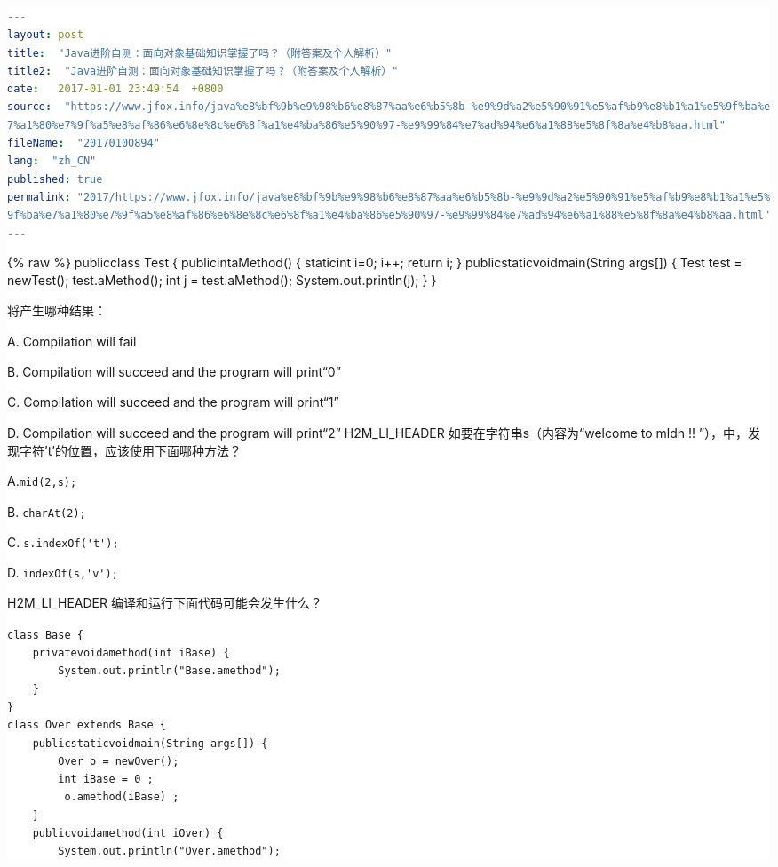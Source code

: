 ```yaml
---
layout: post
title:  "Java进阶自测：面向对象基础知识掌握了吗？（附答案及个人解析）"
title2:  "Java进阶自测：面向对象基础知识掌握了吗？（附答案及个人解析）"
date:   2017-01-01 23:49:54  +0800
source:  "https://www.jfox.info/java%e8%bf%9b%e9%98%b6%e8%87%aa%e6%b5%8b-%e9%9d%a2%e5%90%91%e5%af%b9%e8%b1%a1%e5%9f%ba%e7%a1%80%e7%9f%a5%e8%af%86%e6%8e%8c%e6%8f%a1%e4%ba%86%e5%90%97-%e9%99%84%e7%ad%94%e6%a1%88%e5%8f%8a%e4%b8%aa.html"
fileName:  "20170100894"
lang:  "zh_CN"
published: true
permalink: "2017/https://www.jfox.info/java%e8%bf%9b%e9%98%b6%e8%87%aa%e6%b5%8b-%e9%9d%a2%e5%90%91%e5%af%b9%e8%b1%a1%e5%9f%ba%e7%a1%80%e7%9f%a5%e8%af%86%e6%8e%8c%e6%8f%a1%e4%ba%86%e5%90%97-%e9%99%84%e7%ad%94%e6%a1%88%e5%8f%8a%e4%b8%aa.html"
---
```

{% raw %}
publicclass Test { 
           publicintaMethod() {
                  staticint i=0;
                  i++;
                  return i;
           }
           publicstaticvoidmain(String args[]) {
                  Test test = newTest();
                  test.aMethod();
                  int j = test.aMethod();
                  System.out.println(j);
           }
    }

将产生哪种结果：

A. Compilation will fail

B. Compilation will succeed and the program will print“0”

C. Compilation will succeed and the program will print“1”

D. Compilation will succeed and the program will print“2”
H2M_LI_HEADER 
如要在字符串s（内容为“welcome to mldn !! ”），中，发现字符’t’的位置，应该使用下面哪种方法？

A.`mid(2,s);`

B. `charAt(2);`

C. `s.indexOf('t');`

D. `indexOf(s,'v');`

H2M_LI_HEADER 
编译和运行下面代码可能会发生什么？

    class Base {
        privatevoidamethod(int iBase) {
            System.out.println("Base.amethod");
        }
    }    
    class Over extends Base {
        publicstaticvoidmain(String args[]) {
            Over o = newOver();
            int iBase = 0 ;
             o.amethod(iBase) ;
        }
        publicvoidamethod(int iOver) {
            System.out.println("Over.amethod");
